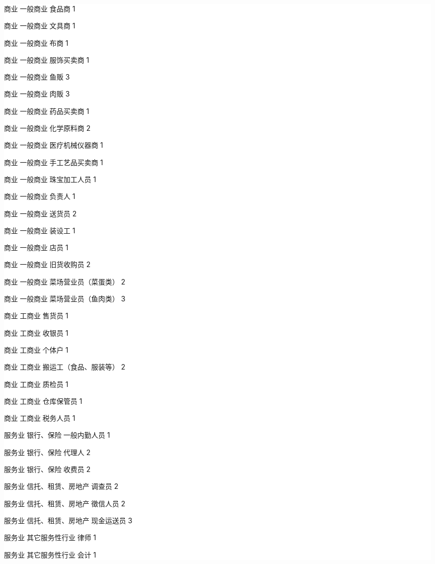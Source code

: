 商业 一般商业 食品商 1

商业 一般商业 文具商 1

商业 一般商业 布商 1

商业 一般商业 服饰买卖商 1

商业 一般商业 鱼贩 3

商业 一般商业 肉贩 3

商业 一般商业 药品买卖商 1

商业 一般商业 化学原料商 2

商业 一般商业 医疗机械仪器商 1

商业 一般商业 手工艺品买卖商 1

商业 一般商业 珠宝加工人员 1

商业 一般商业 负责人 1

商业 一般商业 送货员 2

商业 一般商业 装设工 1

商业 一般商业 店员 1

商业 一般商业 旧货收购员 2

商业 一般商业 菜场营业员（菜蛋类） 2

商业 一般商业 菜场营业员（鱼肉类） 3

商业 工商业 售货员 1

商业 工商业 收银员 1

商业 工商业 个体户 1

商业 工商业 搬运工（食品、服装等） 2

商业 工商业 质检员 1

商业 工商业 仓库保管员 1

商业 工商业 税务人员 1

服务业 银行、保险 一般内勤人员 1

服务业 银行、保险 代理人 2

服务业 银行、保险 收费员 2

服务业 信托、租赁、房地产 调查员 2

服务业 信托、租赁、房地产 徵信人员 2

服务业 信托、租赁、房地产 现金运送员 3

服务业 其它服务性行业 律师 1

服务业 其它服务性行业 会计 1
